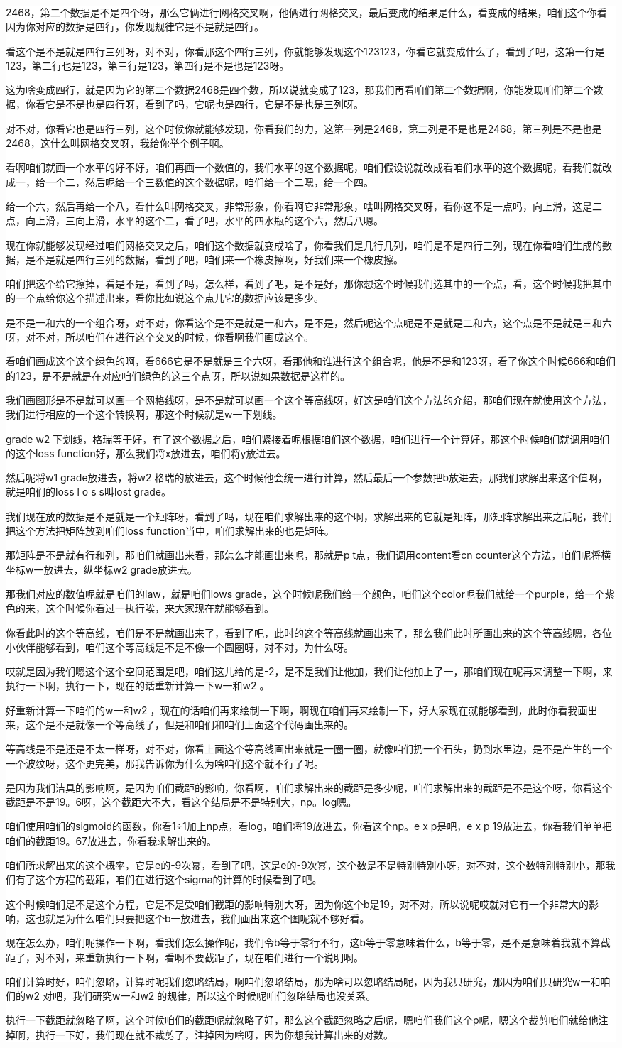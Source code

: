 2468，第二个数据是不是四个呀，那么它俩进行网格交叉啊，他俩进行网格交叉，最后变成的结果是什么，看变成的结果，咱们这个你看因为你对应的数据是四行，你发现规律它是不是就是四行。

看这个是不是就是四行三列呀，对不对，你看那这个四行三列，你就能够发现这个123123，你看它就变成什么了，看到了吧，这第一行是123，第二行也是123，第三行是123，第四行是不是也是123呀。

这为啥变成四行，就是因为它的第二个数据2468是四个数，所以说就变成了123，那我们再看咱们第二个数据啊，你能发现咱们第二个数据，你看它是不是也是四行呀，看到了吗，它呢也是四行，它是不是也是三列呀。

对不对，你看它也是四行三列，这个时候你就能够发现，你看我们的力，这第一列是2468，第二列是不是也是2468，第三列是不是也是2468，这什么叫网格交叉呀，我给你举个例子啊。

看啊咱们就画一个水平的好不好，咱们再画一个数值的，我们水平的这个数据呢，咱们假设说就改成看咱们水平的这个数据呢，看我们就改成一，给一个二，然后呢给一个三数值的这个数据呢，咱们给一个二嗯，给一个四。

给一个六，然后再给一个八，看什么叫网格交叉，非常形象，你看啊它非常形象，啥叫网格交叉呀，看你这不是一点吗，向上滑，这是二点，向上滑，三向上滑，水平的这个二，看了吧，水平的四水瓶的这个六，然后八嗯。

现在你就能够发现经过咱们网格交叉之后，咱们这个数据就变成啥了，你看我们是几行几列，咱们是不是四行三列，现在你看咱们生成的数据，是不是就是四行三列的数据，看到了吧，咱们来一个橡皮擦啊，好我们来一个橡皮擦。

咱们把这个给它擦掉，看是不是，看到了吗，怎么样，看到了吧，是不是好，那你想这个时候我们选其中的一个点，看，这个时候我把其中的一个点给你这个描述出来，看你比如说这个点儿它的数据应该是多少。

是不是一和六的一个组合呀，对不对，你看这个是不是就是一和六，是不是，然后呢这个点呢是不是就是二和六，这个点是不是就是三和六呀，对不对，所以咱们在进行这个交叉的时候，你看啊我们画成这个。

看咱们画成这个这个绿色的啊，看666它是不是就是三个六呀，看那他和谁进行这个组合呢，他是不是和123呀，看了你这个时候666和咱们的123，是不是就是在对应咱们绿色的这三个点呀，所以说如果数据是这样的。

我们画图形是不是就可以画一个网格线呀，是不是就可以画一个这个等高线呀，好这是咱们这个方法的介绍，那咱们现在就使用这个方法，我们进行相应的一个这个转换啊，那这个时候就是w一下划线。

grade w2 下划线，格瑞等于好，有了这个数据之后，咱们紧接着呢根据咱们这个数据，咱们进行一个计算好，那这个时候咱们就调用咱们的这个loss function好，那么我们将x放进去，咱们将y放进去。

然后呢将w1 grade放进去，将w2 格瑞的放进去，这个时候他会统一进行计算，然后最后一个参数把b放进去，那我们求解出来这个值啊，就是咱们的loss l o s s叫lost grade。

我们现在放的数据是不是就是一个矩阵呀，看到了吗，现在咱们求解出来的这个啊，求解出来的它就是矩阵，那矩阵求解出来之后呢，我们把这个方法把矩阵放到咱们loss function当中，咱们求解出来的也是矩阵。

那矩阵是不是就有行和列，那咱们就画出来看，那怎么才能画出来呢，那就是p t点，我们调用content看cn counter这个方法，咱们呢将横坐标w一放进去，纵坐标w2 grade放进去。

那我们对应的数值呢就是咱们的law，就是咱们lows grade，这个时候呢我们给一个颜色，咱们这个color呢我们就给一个purple，给一个紫色的来，这个时候你看过一执行唉，来大家现在就能够看到。

你看此时的这个等高线，咱们是不是就画出来了，看到了吧，此时的这个等高线就画出来了，那么我们此时所画出来的这个等高线嗯，各位小伙伴能够看到，咱们这个等高线是不是不像一个圆圈呀，对不对，为什么呀。

哎就是因为我们嗯这个这个空间范围是吧，咱们这儿给的是-2，是不是我们让他加，我们让他加上了一，那咱们现在呢再来调整一下啊，来执行一下啊，执行一下，现在的话重新计算一下w一和w2 。

好重新计算一下咱们的w一和w2 ，现在的话咱们再来绘制一下啊，啊现在咱们再来绘制一下，好大家现在就能够看到，此时你看我画出来，这个是不是就像一个等高线了，但是和咱们和咱们上面这个代码画出来的。

等高线是不是还是不太一样呀，对不对，你看上面这个等高线画出来就是一圈一圈，就像咱们扔一个石头，扔到水里边，是不是产生的一个一个波纹呀，这个更完美，那我告诉你为什么为啥咱们这个就不行了呢。

是因为我们洁具的影响啊，是因为咱们截距的影响，你看啊，咱们求解出来的截距是多少呢，咱们求解出来的截距是不是这个呀，你看这个截距是不是19。6呀，这个截距大不大，看这个结局是不是特别大，np。log嗯。

咱们使用咱们的sigmoid的函数，你看1÷1加上np点，看log，咱们将19放进去，你看这个np。e x p是吧，e x p 19放进去，你看我们单单把咱们的截距19。67放进去，你看我求解出来的。

咱们所求解出来的这个概率，它是e的-9次幂，看到了吧，这是e的-9次幂，这个数是不是特别特别小呀，对不对，这个数特别特别小，那我们有了这个方程的截距，咱们在进行这个sigma的计算的时候看到了吧。

这个时候咱们是不是这个方程，它是不是受咱们截距的影响特别大呀，因为你这个b是19，对不对，所以说呢哎就对它有一个非常大的影响，这也就是为什么咱们只要把这个b一放进去，我们画出来这个图呢就不够好看。

现在怎么办，咱们呢操作一下啊，看我们怎么操作呢，我们令b等于零行不行，这b等于零意味着什么，b等于零，是不是意味着我就不算截距了，对不对，来重新执行一下啊，看啊不要截距了，现在咱们进行一个说明啊。

咱们计算时好，咱们忽略，计算时呢我们忽略结局，啊咱们忽略结局，那为啥可以忽略结局呢，因为我只研究，那因为咱们只研究w一和咱们的w2 对吧，我们研究w一和w2 的规律，所以这个时候呢咱们忽略结局也没关系。

执行一下截距就忽略了啊，这个时候咱们的截距呢就忽略了好，那么这个截距忽略之后呢，嗯咱们我们这个p呢，嗯这个裁剪咱们就给他注掉啊，执行一下好，我们现在就不裁剪了，注掉因为啥呀，因为你想我计算出来的对数。
